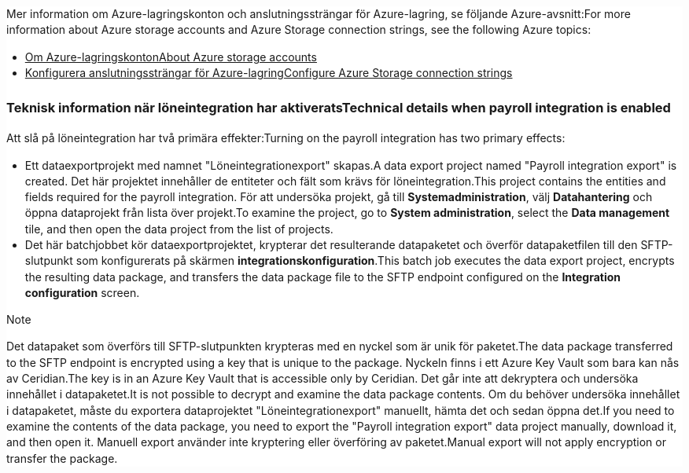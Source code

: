 <span data-ttu-id="4887c-126">Mer information om Azure-lagringskonton och anslutningssträngar för Azure-lagring, se följande Azure-avsnitt:</span><span class="sxs-lookup"><span data-stu-id="4887c-126">For more information about Azure storage accounts and Azure Storage connection strings, see the following Azure topics:</span></span>

- [<span data-ttu-id="4887c-127">Om Azure-lagringskonton</span><span class="sxs-lookup"><span data-stu-id="4887c-127">About Azure storage accounts</span></span>](https://docs.microsoft.com/azure/storage/common/storage-create-storage-account?toc=%2fazure%2fstorage%2ffiles%2ftoc.json)
- [<span data-ttu-id="4887c-128">Konfigurera anslutningssträngar för Azure-lagring</span><span class="sxs-lookup"><span data-stu-id="4887c-128">Configure Azure Storage connection strings</span></span>](https://docs.microsoft.com/azure/storage/common/storage-configure-connection-string)

### <a name="technical-details-when-payroll-integration-is-enabled"></a><span data-ttu-id="4887c-129">Teknisk information när löneintegration har aktiverats</span><span class="sxs-lookup"><span data-stu-id="4887c-129">Technical details when payroll integration is enabled</span></span>

<span data-ttu-id="4887c-130">Att slå på löneintegration har två primära effekter:</span><span class="sxs-lookup"><span data-stu-id="4887c-130">Turning on the payroll integration has two primary effects:</span></span>

- <span data-ttu-id="4887c-131">Ett dataexportprojekt med namnet "Löneintegrationexport" skapas.</span><span class="sxs-lookup"><span data-stu-id="4887c-131">A data export project named "Payroll integration export" is created.</span></span> <span data-ttu-id="4887c-132">Det här projektet innehåller de entiteter och fält som krävs för löneintegration.</span><span class="sxs-lookup"><span data-stu-id="4887c-132">This project contains the entities and fields required for the payroll integration.</span></span> <span data-ttu-id="4887c-133">För att undersöka projekt, gå till **Systemadministration**, välj **Datahantering** och öppna dataprojekt från lista över projekt.</span><span class="sxs-lookup"><span data-stu-id="4887c-133">To examine the project, go to **System administration**, select the **Data management** tile, and then open the data project from the list of projects.</span></span>
- <span data-ttu-id="4887c-134">Det här batchjobbet kör dataexportprojektet, krypterar det resulterande datapaketet och överför datapaketfilen till den SFTP-slutpunkt som konfigurerats på skärmen **integrationskonfiguration**.</span><span class="sxs-lookup"><span data-stu-id="4887c-134">This batch job executes the data export project, encrypts the resulting data package, and transfers the data package file to the SFTP endpoint configured on the **Integration configuration** screen.</span></span>

> [!NOTE]
> <span data-ttu-id="4887c-135">Det datapaket som överförs till SFTP-slutpunkten krypteras med en nyckel som är unik för paketet.</span><span class="sxs-lookup"><span data-stu-id="4887c-135">The data package transferred to the SFTP endpoint is encrypted using a key that is unique to the package.</span></span> <span data-ttu-id="4887c-136">Nyckeln finns i ett Azure Key Vault som bara kan nås av Ceridian.</span><span class="sxs-lookup"><span data-stu-id="4887c-136">The key is in an Azure Key Vault that is accessible only by Ceridian.</span></span> <span data-ttu-id="4887c-137">Det går inte att dekryptera och undersöka innehållet i datapaketet.</span><span class="sxs-lookup"><span data-stu-id="4887c-137">It is not possible to decrypt and examine the data package contents.</span></span> <span data-ttu-id="4887c-138">Om du behöver undersöka innehållet i datapaketet, måste du exportera dataprojektet "Löneintegrationexport" manuellt, hämta det och sedan öppna det.</span><span class="sxs-lookup"><span data-stu-id="4887c-138">If you need to examine the contents of the data package, you need to export the "Payroll integration export" data project manually, download it, and then open it.</span></span> <span data-ttu-id="4887c-139">Manuell export använder inte kryptering eller överföring av paketet.</span><span class="sxs-lookup"><span data-stu-id="4887c-139">Manual export will not apply encryption or transfer the package.</span></span>
